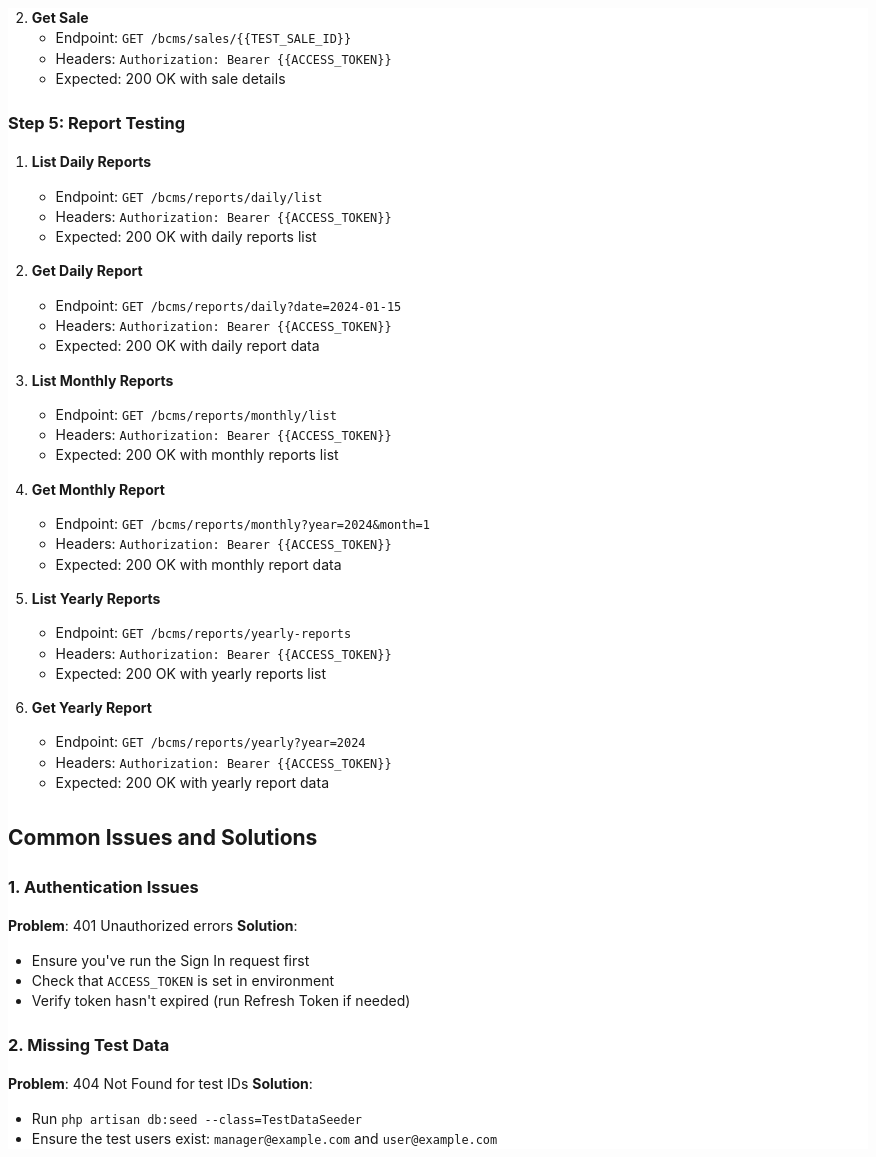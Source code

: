 2. **Get Sale**
   - Endpoint: `GET /bcms/sales/{{TEST_SALE_ID}}`
   - Headers: `Authorization: Bearer {{ACCESS_TOKEN}}`
   - Expected: 200 OK with sale details

### Step 5: Report Testing

1. **List Daily Reports**
   - Endpoint: `GET /bcms/reports/daily/list`
   - Headers: `Authorization: Bearer {{ACCESS_TOKEN}}`
   - Expected: 200 OK with daily reports list

2. **Get Daily Report**
   - Endpoint: `GET /bcms/reports/daily?date=2024-01-15`
   - Headers: `Authorization: Bearer {{ACCESS_TOKEN}}`
   - Expected: 200 OK with daily report data

3. **List Monthly Reports**
   - Endpoint: `GET /bcms/reports/monthly/list`
   - Headers: `Authorization: Bearer {{ACCESS_TOKEN}}`
   - Expected: 200 OK with monthly reports list

4. **Get Monthly Report**
   - Endpoint: `GET /bcms/reports/monthly?year=2024&month=1`
   - Headers: `Authorization: Bearer {{ACCESS_TOKEN}}`
   - Expected: 200 OK with monthly report data

5. **List Yearly Reports**
   - Endpoint: `GET /bcms/reports/yearly-reports`
   - Headers: `Authorization: Bearer {{ACCESS_TOKEN}}`
   - Expected: 200 OK with yearly reports list

6. **Get Yearly Report**
   - Endpoint: `GET /bcms/reports/yearly?year=2024`
   - Headers: `Authorization: Bearer {{ACCESS_TOKEN}}`
   - Expected: 200 OK with yearly report data

## Common Issues and Solutions

### 1. Authentication Issues

**Problem**: 401 Unauthorized errors
**Solution**: 
- Ensure you've run the Sign In request first
- Check that `ACCESS_TOKEN` is set in environment
- Verify token hasn't expired (run Refresh Token if needed)

### 2. Missing Test Data

**Problem**: 404 Not Found for test IDs
**Solution**:
- Run `php artisan db:seed --class=TestDataSeeder`
- Ensure the test users exist: `manager@example.com` and `user@example.com`
